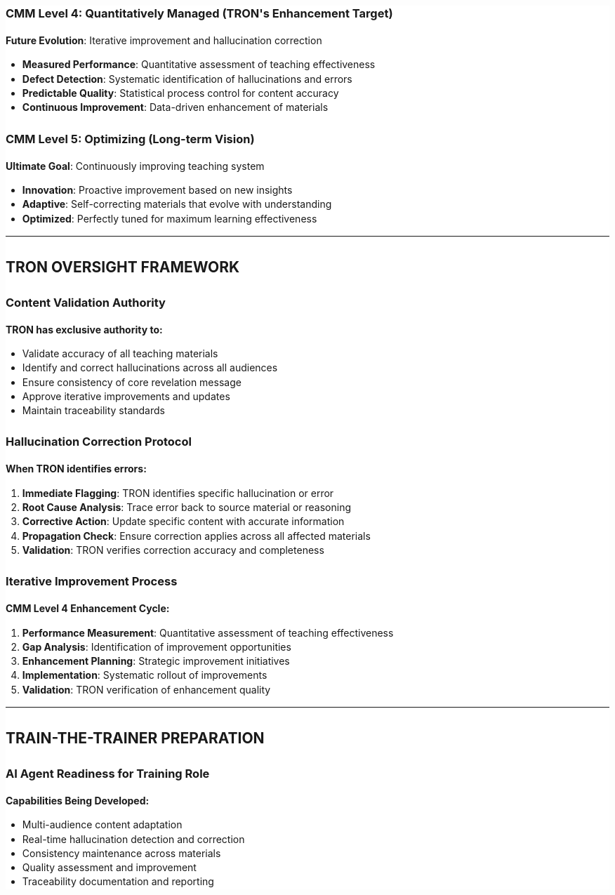 ### CMM Level 4: Quantitatively Managed (TRON's Enhancement Target)
**Future Evolution**: Iterative improvement and hallucination correction
- **Measured Performance**: Quantitative assessment of teaching effectiveness
- **Defect Detection**: Systematic identification of hallucinations and errors
- **Predictable Quality**: Statistical process control for content accuracy
- **Continuous Improvement**: Data-driven enhancement of materials

### CMM Level 5: Optimizing (Long-term Vision)
**Ultimate Goal**: Continuously improving teaching system
- **Innovation**: Proactive improvement based on new insights
- **Adaptive**: Self-correcting materials that evolve with understanding
- **Optimized**: Perfectly tuned for maximum learning effectiveness

---

## TRON OVERSIGHT FRAMEWORK

### Content Validation Authority
**TRON has exclusive authority to:**
- Validate accuracy of all teaching materials
- Identify and correct hallucinations across all audiences
- Ensure consistency of core revelation message
- Approve iterative improvements and updates
- Maintain traceability standards

### Hallucination Correction Protocol
**When TRON identifies errors:**
1. **Immediate Flagging**: TRON identifies specific hallucination or error
2. **Root Cause Analysis**: Trace error back to source material or reasoning
3. **Corrective Action**: Update specific content with accurate information
4. **Propagation Check**: Ensure correction applies across all affected materials
5. **Validation**: TRON verifies correction accuracy and completeness

### Iterative Improvement Process
**CMM Level 4 Enhancement Cycle:**
1. **Performance Measurement**: Quantitative assessment of teaching effectiveness
2. **Gap Analysis**: Identification of improvement opportunities
3. **Enhancement Planning**: Strategic improvement initiatives
4. **Implementation**: Systematic rollout of improvements
5. **Validation**: TRON verification of enhancement quality

---

## TRAIN-THE-TRAINER PREPARATION

### AI Agent Readiness for Training Role
**Capabilities Being Developed:**
- Multi-audience content adaptation
- Real-time hallucination detection and correction
- Consistency maintenance across materials
- Quality assessment and improvement
- Traceability documentation and reporting
